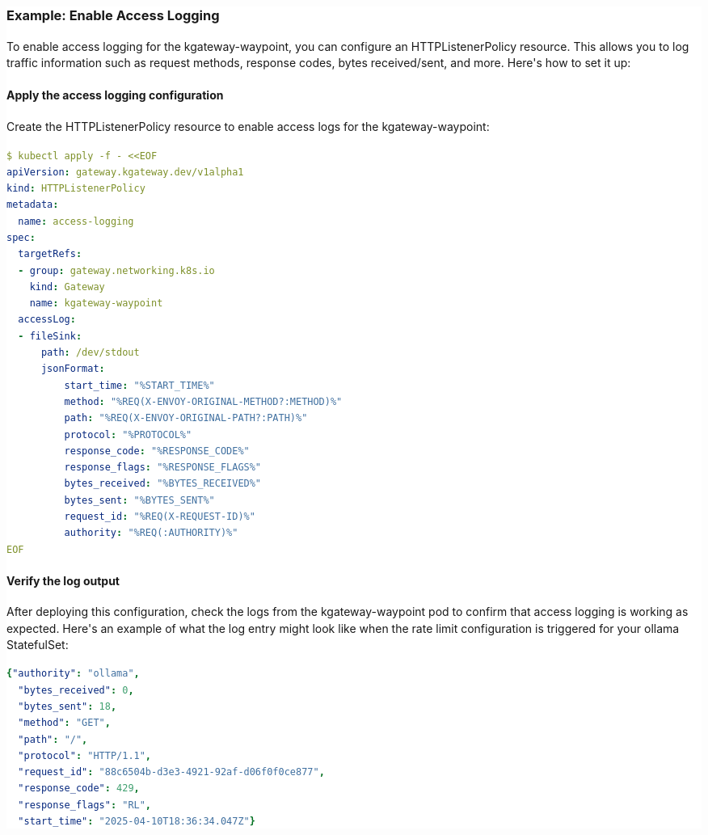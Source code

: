 ### Example: Enable Access Logging

To enable access logging for the kgateway-waypoint, you can configure an HTTPListenerPolicy resource. This allows you to log traffic information such as request methods, response codes, bytes received/sent, and more. Here's how to set it up:

#### Apply the access logging configuration

Create the HTTPListenerPolicy resource to enable access logs for the kgateway-waypoint:

```yaml
$ kubectl apply -f - <<EOF
apiVersion: gateway.kgateway.dev/v1alpha1
kind: HTTPListenerPolicy
metadata:
  name: access-logging
spec:
  targetRefs:
  - group: gateway.networking.k8s.io
    kind: Gateway
    name: kgateway-waypoint
  accessLog:
  - fileSink:
      path: /dev/stdout
      jsonFormat:
          start_time: "%START_TIME%"
          method: "%REQ(X-ENVOY-ORIGINAL-METHOD?:METHOD)%"
          path: "%REQ(X-ENVOY-ORIGINAL-PATH?:PATH)%"
          protocol: "%PROTOCOL%"
          response_code: "%RESPONSE_CODE%"
          response_flags: "%RESPONSE_FLAGS%"
          bytes_received: "%BYTES_RECEIVED%"
          bytes_sent: "%BYTES_SENT%"
          request_id: "%REQ(X-REQUEST-ID)%"
          authority: "%REQ(:AUTHORITY)%"
EOF
```

#### Verify the log output

After deploying this configuration, check the logs from the kgateway-waypoint pod to confirm that access logging is working as expected. Here's an example of what the log entry might look like when the rate limit configuration is triggered for your ollama StatefulSet:

```yaml
{"authority": "ollama",
  "bytes_received": 0,
  "bytes_sent": 18,
  "method": "GET",
  "path": "/",
  "protocol": "HTTP/1.1",
  "request_id": "88c6504b-d3e3-4921-92af-d06f0f0ce877",
  "response_code": 429,
  "response_flags": "RL",
  "start_time": "2025-04-10T18:36:34.047Z"}
```
